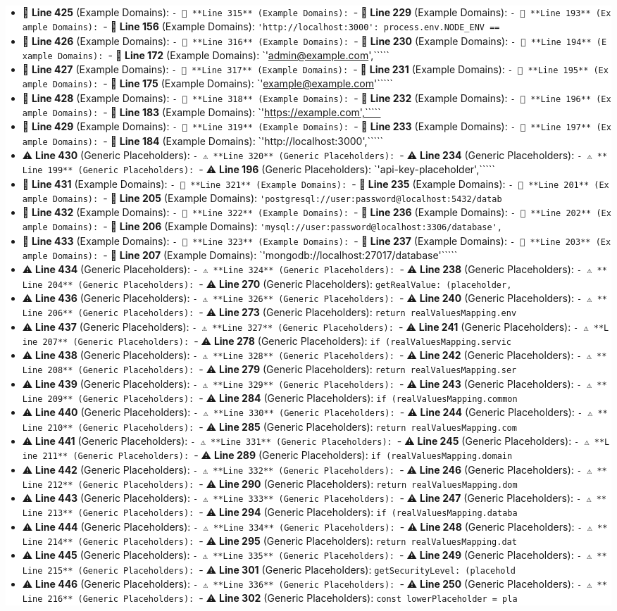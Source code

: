 - 🔸 **Line 425** (Example Domains): `- 🔸 **Line 315** (Example Domains): `- 🔸 **Line 229** (Example Domains): `- 🔸 **Line 193** (Example Domains): `- 🔸 **Line 156** (Example Domains): `'http://localhost:3000': process.env.NODE_ENV ==`
- 🔸 **Line 426** (Example Domains): `- 🔸 **Line 316** (Example Domains): `- 🔸 **Line 230** (Example Domains): `- 🔸 **Line 194** (Example Domains): `- 🔸 **Line 172** (Example Domains): `'admin@example.com',`````
- 🔸 **Line 427** (Example Domains): `- 🔸 **Line 317** (Example Domains): `- 🔸 **Line 231** (Example Domains): `- 🔸 **Line 195** (Example Domains): `- 🔸 **Line 175** (Example Domains): `'example@example.com'`````
- 🔸 **Line 428** (Example Domains): `- 🔸 **Line 318** (Example Domains): `- 🔸 **Line 232** (Example Domains): `- 🔸 **Line 196** (Example Domains): `- 🔸 **Line 183** (Example Domains): `'https://example.com',`````
- 🔸 **Line 429** (Example Domains): `- 🔸 **Line 319** (Example Domains): `- 🔸 **Line 233** (Example Domains): `- 🔸 **Line 197** (Example Domains): `- 🔸 **Line 184** (Example Domains): `'http://localhost:3000',`````
- ⚠️ **Line 430** (Generic Placeholders): `- ⚠️ **Line 320** (Generic Placeholders): `- ⚠️ **Line 234** (Generic Placeholders): `- ⚠️ **Line 199** (Generic Placeholders): `- ⚠️ **Line 196** (Generic Placeholders): `'api-key-placeholder',`````
- 🔸 **Line 431** (Example Domains): `- 🔸 **Line 321** (Example Domains): `- 🔸 **Line 235** (Example Domains): `- 🔸 **Line 201** (Example Domains): `- 🔸 **Line 205** (Example Domains): `'postgresql://user:password@localhost:5432/datab`
- 🔸 **Line 432** (Example Domains): `- 🔸 **Line 322** (Example Domains): `- 🔸 **Line 236** (Example Domains): `- 🔸 **Line 202** (Example Domains): `- 🔸 **Line 206** (Example Domains): `'mysql://user:password@localhost:3306/database',`
- 🔸 **Line 433** (Example Domains): `- 🔸 **Line 323** (Example Domains): `- 🔸 **Line 237** (Example Domains): `- 🔸 **Line 203** (Example Domains): `- 🔸 **Line 207** (Example Domains): `'mongodb://localhost:27017/database'`````
- ⚠️ **Line 434** (Generic Placeholders): `- ⚠️ **Line 324** (Generic Placeholders): `- ⚠️ **Line 238** (Generic Placeholders): `- ⚠️ **Line 204** (Generic Placeholders): `- ⚠️ **Line 270** (Generic Placeholders): `getRealValue: (placeholder, `
- ⚠️ **Line 436** (Generic Placeholders): `- ⚠️ **Line 326** (Generic Placeholders): `- ⚠️ **Line 240** (Generic Placeholders): `- ⚠️ **Line 206** (Generic Placeholders): `- ⚠️ **Line 273** (Generic Placeholders): `return realValuesMapping.env`
- ⚠️ **Line 437** (Generic Placeholders): `- ⚠️ **Line 327** (Generic Placeholders): `- ⚠️ **Line 241** (Generic Placeholders): `- ⚠️ **Line 207** (Generic Placeholders): `- ⚠️ **Line 278** (Generic Placeholders): `if (realValuesMapping.servic`
- ⚠️ **Line 438** (Generic Placeholders): `- ⚠️ **Line 328** (Generic Placeholders): `- ⚠️ **Line 242** (Generic Placeholders): `- ⚠️ **Line 208** (Generic Placeholders): `- ⚠️ **Line 279** (Generic Placeholders): `return realValuesMapping.ser`
- ⚠️ **Line 439** (Generic Placeholders): `- ⚠️ **Line 329** (Generic Placeholders): `- ⚠️ **Line 243** (Generic Placeholders): `- ⚠️ **Line 209** (Generic Placeholders): `- ⚠️ **Line 284** (Generic Placeholders): `if (realValuesMapping.common`
- ⚠️ **Line 440** (Generic Placeholders): `- ⚠️ **Line 330** (Generic Placeholders): `- ⚠️ **Line 244** (Generic Placeholders): `- ⚠️ **Line 210** (Generic Placeholders): `- ⚠️ **Line 285** (Generic Placeholders): `return realValuesMapping.com`
- ⚠️ **Line 441** (Generic Placeholders): `- ⚠️ **Line 331** (Generic Placeholders): `- ⚠️ **Line 245** (Generic Placeholders): `- ⚠️ **Line 211** (Generic Placeholders): `- ⚠️ **Line 289** (Generic Placeholders): `if (realValuesMapping.domain`
- ⚠️ **Line 442** (Generic Placeholders): `- ⚠️ **Line 332** (Generic Placeholders): `- ⚠️ **Line 246** (Generic Placeholders): `- ⚠️ **Line 212** (Generic Placeholders): `- ⚠️ **Line 290** (Generic Placeholders): `return realValuesMapping.dom`
- ⚠️ **Line 443** (Generic Placeholders): `- ⚠️ **Line 333** (Generic Placeholders): `- ⚠️ **Line 247** (Generic Placeholders): `- ⚠️ **Line 213** (Generic Placeholders): `- ⚠️ **Line 294** (Generic Placeholders): `if (realValuesMapping.databa`
- ⚠️ **Line 444** (Generic Placeholders): `- ⚠️ **Line 334** (Generic Placeholders): `- ⚠️ **Line 248** (Generic Placeholders): `- ⚠️ **Line 214** (Generic Placeholders): `- ⚠️ **Line 295** (Generic Placeholders): `return realValuesMapping.dat`
- ⚠️ **Line 445** (Generic Placeholders): `- ⚠️ **Line 335** (Generic Placeholders): `- ⚠️ **Line 249** (Generic Placeholders): `- ⚠️ **Line 215** (Generic Placeholders): `- ⚠️ **Line 301** (Generic Placeholders): `getSecurityLevel: (placehold`
- ⚠️ **Line 446** (Generic Placeholders): `- ⚠️ **Line 336** (Generic Placeholders): `- ⚠️ **Line 250** (Generic Placeholders): `- ⚠️ **Line 216** (Generic Placeholders): `- ⚠️ **Line 302** (Generic Placeholders): `const lowerPlaceholder = pla`
